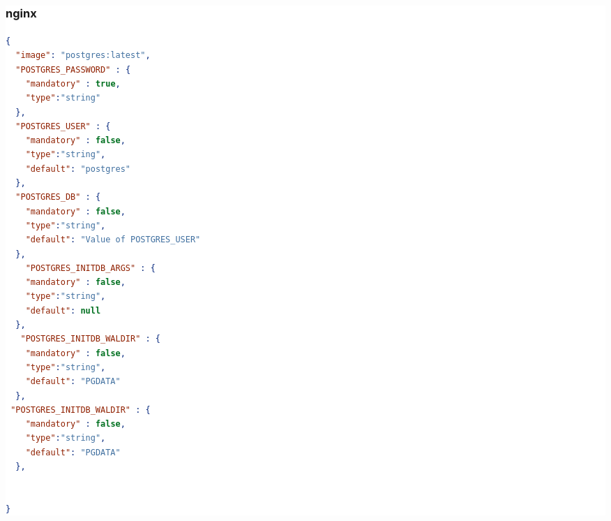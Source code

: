 
### nginx


``` json
{
  "image": "postgres:latest",
  "POSTGRES_PASSWORD" : {
    "mandatory" : true,
    "type":"string"
  },
  "POSTGRES_USER" : {
    "mandatory" : false,
    "type":"string",
    "default": "postgres"
  },
  "POSTGRES_DB" : {
    "mandatory" : false,
    "type":"string",
    "default": "Value of POSTGRES_USER"
  },
    "POSTGRES_INITDB_ARGS" : {
    "mandatory" : false,
    "type":"string",
    "default": null
  },
   "POSTGRES_INITDB_WALDIR" : {
    "mandatory" : false,
    "type":"string",
    "default": "PGDATA"
  },
 "POSTGRES_INITDB_WALDIR" : {
    "mandatory" : false,
    "type":"string",
    "default": "PGDATA"
  },

  
}
```
